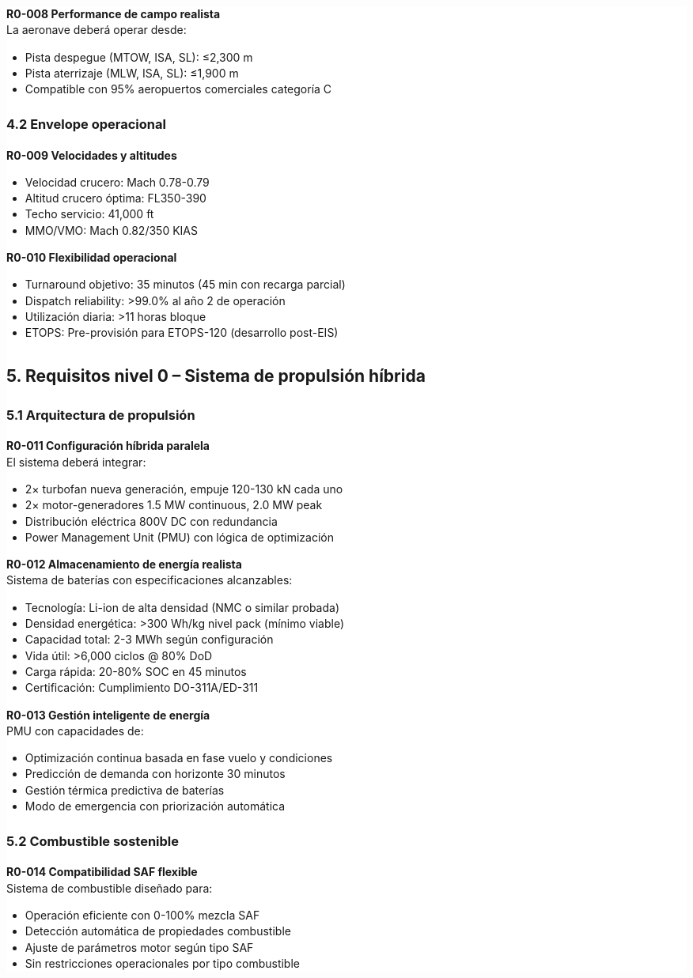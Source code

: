**R0-008 Performance de campo realista**  
La aeronave deberá operar desde:
- Pista despegue (MTOW, ISA, SL): ≤2,300 m
- Pista aterrizaje (MLW, ISA, SL): ≤1,900 m
- Compatible con 95% aeropuertos comerciales categoría C

### 4.2 Envelope operacional
**R0-009 Velocidades y altitudes**  
- Velocidad crucero: Mach 0.78-0.79
- Altitud crucero óptima: FL350-390
- Techo servicio: 41,000 ft
- MMO/VMO: Mach 0.82/350 KIAS

**R0-010 Flexibilidad operacional**  
- Turnaround objetivo: 35 minutos (45 min con recarga parcial)
- Dispatch reliability: >99.0% al año 2 de operación
- Utilización diaria: >11 horas bloque
- ETOPS: Pre-provisión para ETOPS-120 (desarrollo post-EIS)

## 5. Requisitos nivel 0 – Sistema de propulsión híbrida
### 5.1 Arquitectura de propulsión
**R0-011 Configuración híbrida paralela**  
El sistema deberá integrar:
- 2× turbofan nueva generación, empuje 120-130 kN cada uno
- 2× motor-generadores 1.5 MW continuous, 2.0 MW peak
- Distribución eléctrica 800V DC con redundancia
- Power Management Unit (PMU) con lógica de optimización

**R0-012 Almacenamiento de energía realista**  
Sistema de baterías con especificaciones alcanzables:
- Tecnología: Li-ion de alta densidad (NMC o similar probada)
- Densidad energética: >300 Wh/kg nivel pack (mínimo viable)
- Capacidad total: 2-3 MWh según configuración
- Vida útil: >6,000 ciclos @ 80% DoD
- Carga rápida: 20-80% SOC en 45 minutos
- Certificación: Cumplimiento DO-311A/ED-311

**R0-013 Gestión inteligente de energía**  
PMU con capacidades de:
- Optimización continua basada en fase vuelo y condiciones
- Predicción de demanda con horizonte 30 minutos
- Gestión térmica predictiva de baterías
- Modo de emergencia con priorización automática

### 5.2 Combustible sostenible
**R0-014 Compatibilidad SAF flexible**  
Sistema de combustible diseñado para:
- Operación eficiente con 0-100% mezcla SAF
- Detección automática de propiedades combustible
- Ajuste de parámetros motor según tipo SAF
- Sin restricciones operacionales por tipo combustible
